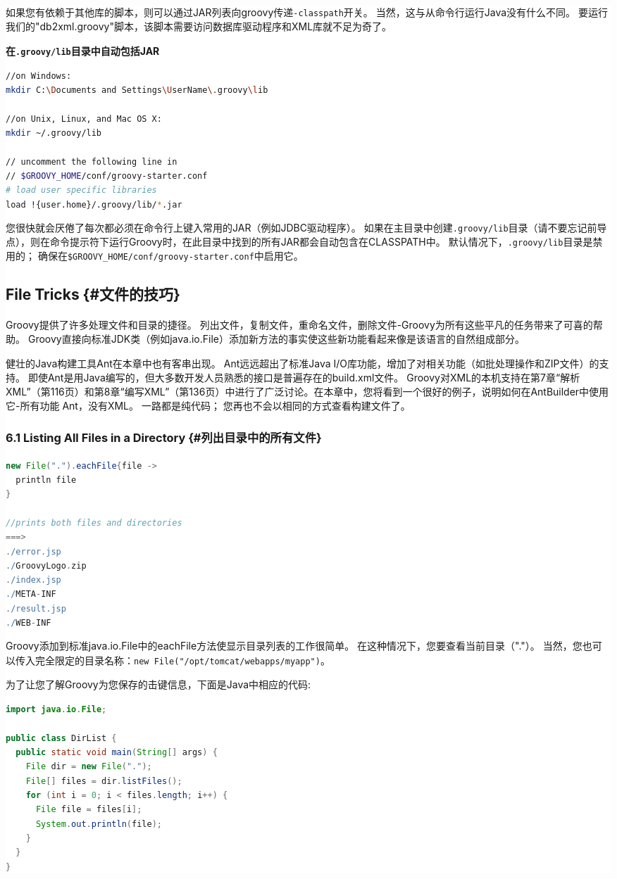 如果您有依赖于其他库的脚本，则可以通过JAR列表向groovy传递`-classpath`开关。 当然，这与从命令行运行Java没有什么不同。 要运行我们的"db2xml.groovy"脚本，该脚本需要访问数据库驱动程序和XML库就不足为奇了。

**在`.groovy/lib`目录中自动包括JAR**
```bash
//on Windows:
mkdir C:\Documents and Settings\UserName\.groovy\lib

//on Unix, Linux, and Mac OS X:
mkdir ~/.groovy/lib

// uncomment the following line in
// $GROOVY_HOME/conf/groovy-starter.conf
# load user specific libraries
load !{user.home}/.groovy/lib/*.jar
```

您很快就会厌倦了每次都必须在命令行上键入常用的JAR（例如JDBC驱动程序）。 如果在主目录中创建`.groovy/lib`目录（请不要忘记前导点），则在命令提示符下运行Groovy时，在此目录中找到的所有JAR都会自动包含在CLASSPATH中。 默认情况下，`.groovy/lib`目录是禁用的； 确保在`$GROOVY_HOME/conf/groovy-starter.conf`中启用它。

## File Tricks {#文件的技巧}

Groovy提供了许多处理文件和目录的捷径。 列出文件，复制文件，重命名文件，删除文件-Groovy为所有这些平凡的任务带来了可喜的帮助。 Groovy直接向标准JDK类（例如java.io.File）添加新方法的事实使这些新功能看起来像是该语言的自然组成部分。

健壮的Java构建工具Ant在本章中也有客串出现。 Ant远远超出了标准Java I/O库功能，增加了对相关功能（如批处理操作和ZIP文件）的支持。 即使Ant是用Java编写的，但大多数开发人员熟悉的接口是普遍存在的build.xml文件。 Groovy对XML的本机支持在第7章“解析XML”（第116页）和第8章“编写XML”（第136页）中进行了广泛讨论。在本章中，您将看到一个很好的例子，说明如何在AntBuilder中使用它-所有功能 Ant，没有XML。 一路都是纯代码； 您再也不会以相同的方式查看构建文件了。

### 6.1 Listing All Files in a Directory {#列出目录中的所有文件}
```groovy
new File(".").eachFile{file ->
  println file
}

//prints both files and directories
===>
./error.jsp
./GroovyLogo.zip
./index.jsp
./META-INF
./result.jsp
./WEB-INF
```

Groovy添加到标准java.io.File中的eachFile方法使显示目录列表的工作很简单。 在这种情况下，您要查看当前目录（"."）。 当然，您也可以传入完全限定的目录名称：`new File("/opt/tomcat/webapps/myapp")`。

为了让您了解Groovy为您保存的击键信息，下面是Java中相应的代码:
```java
import java.io.File;

public class DirList {
  public static void main(String[] args) {
    File dir = new File(".");
    File[] files = dir.listFiles();
    for (int i = 0; i < files.length; i++) {
      File file = files[i];
      System.out.println(file);
    }
  }
}
```


[^502]: http://www.cygwin.com/
[^508]: http://tomcat.apache.org/tomcat-6.0-doc/realm-howto.html
[^601]: http://groovy.codehaus.org/groovy-jdk.html
[^602]: http://www.gutenberg.org/dirs/etext98/2ws1610.txt
[^605]: http://ant.apache.org/manual/index.html